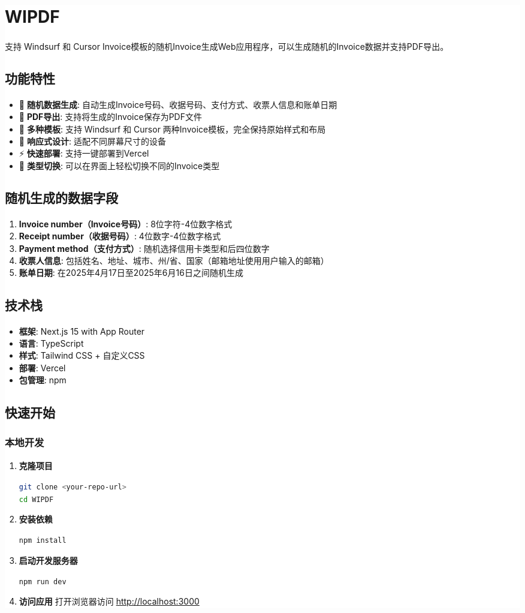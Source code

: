 # WIPDF

支持 Windsurf 和 Cursor Invoice模板的随机Invoice生成Web应用程序，可以生成随机的Invoice数据并支持PDF导出。

## 功能特性

- 🎲 **随机数据生成**: 自动生成Invoice号码、收据号码、支付方式、收票人信息和账单日期
- 📄 **PDF导出**: 支持将生成的Invoice保存为PDF文件
- 🎨 **多种模板**: 支持 Windsurf 和 Cursor 两种Invoice模板，完全保持原始样式和布局
- 📱 **响应式设计**: 适配不同屏幕尺寸的设备
- ⚡ **快速部署**: 支持一键部署到Vercel
- 🔄 **类型切换**: 可以在界面上轻松切换不同的Invoice类型

## 随机生成的数据字段

1. **Invoice number（Invoice号码）**: 8位字符-4位数字格式
2. **Receipt number（收据号码）**: 4位数字-4位数字格式
3. **Payment method（支付方式）**: 随机选择信用卡类型和后四位数字
4. **收票人信息**: 包括姓名、地址、城市、州/省、国家（邮箱地址使用用户输入的邮箱）
5. **账单日期**: 在2025年4月17日至2025年6月16日之间随机生成

## 技术栈

- **框架**: Next.js 15 with App Router
- **语言**: TypeScript
- **样式**: Tailwind CSS + 自定义CSS
- **部署**: Vercel
- **包管理**: npm

## 快速开始

### 本地开发

1. **克隆项目**
   ```bash
   git clone <your-repo-url>
   cd WIPDF
   ```

2. **安装依赖**
   ```bash
   npm install
   ```

3. **启动开发服务器**
   ```bash
   npm run dev
   ```

4. **访问应用**
   打开浏览器访问 [http://localhost:3000](http://localhost:3000)

